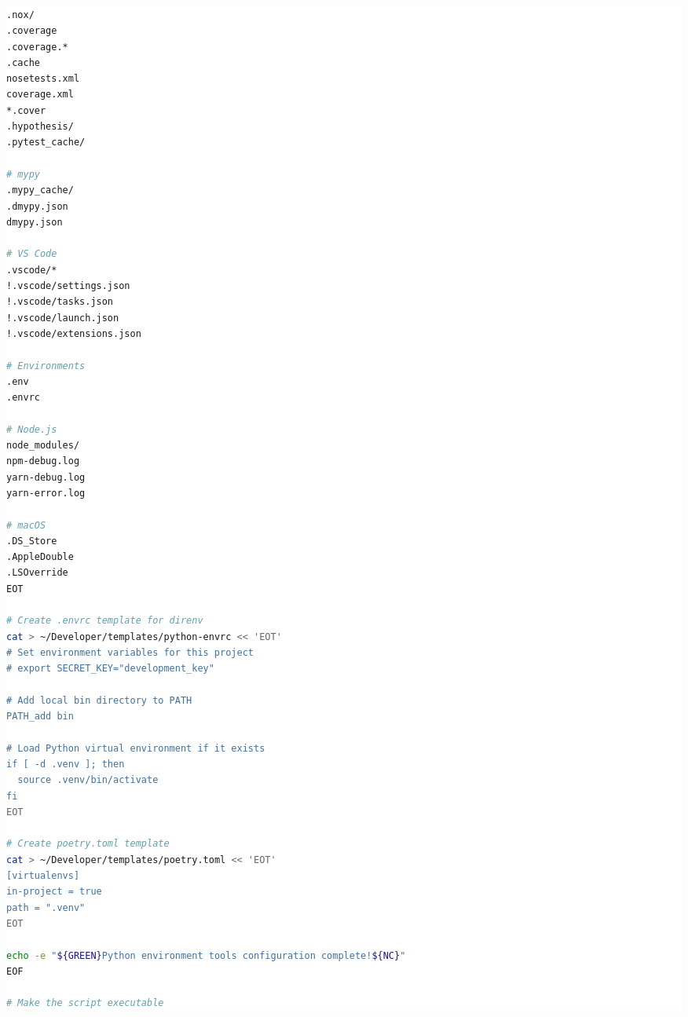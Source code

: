 ```bash
.nox/
.coverage
.coverage.*
.cache
nosetests.xml
coverage.xml
*.cover
.hypothesis/
.pytest_cache/

# mypy
.mypy_cache/
.dmypy.json
dmypy.json

# VS Code
.vscode/*
!.vscode/settings.json
!.vscode/tasks.json
!.vscode/launch.json
!.vscode/extensions.json

# Environments
.env
.envrc

# Node.js
node_modules/
npm-debug.log
yarn-debug.log
yarn-error.log

# macOS
.DS_Store
.AppleDouble
.LSOverride
EOT

# Create .envrc template for direnv
cat > ~/Developer/templates/python-envrc << 'EOT'
# Set environment variables for this project
# export SECRET_KEY="development_key"

# Add local bin directory to PATH
PATH_add bin

# Load Python virtual environment if it exists
if [ -d .venv ]; then
  source .venv/bin/activate
fi
EOT

# Create poetry.toml template
cat > ~/Developer/templates/poetry.toml << 'EOT'
[virtualenvs]
in-project = true
path = ".venv"
EOT

echo -e "${GREEN}Python environment tools configuration complete!${NC}"
EOF

# Make the script executable
```